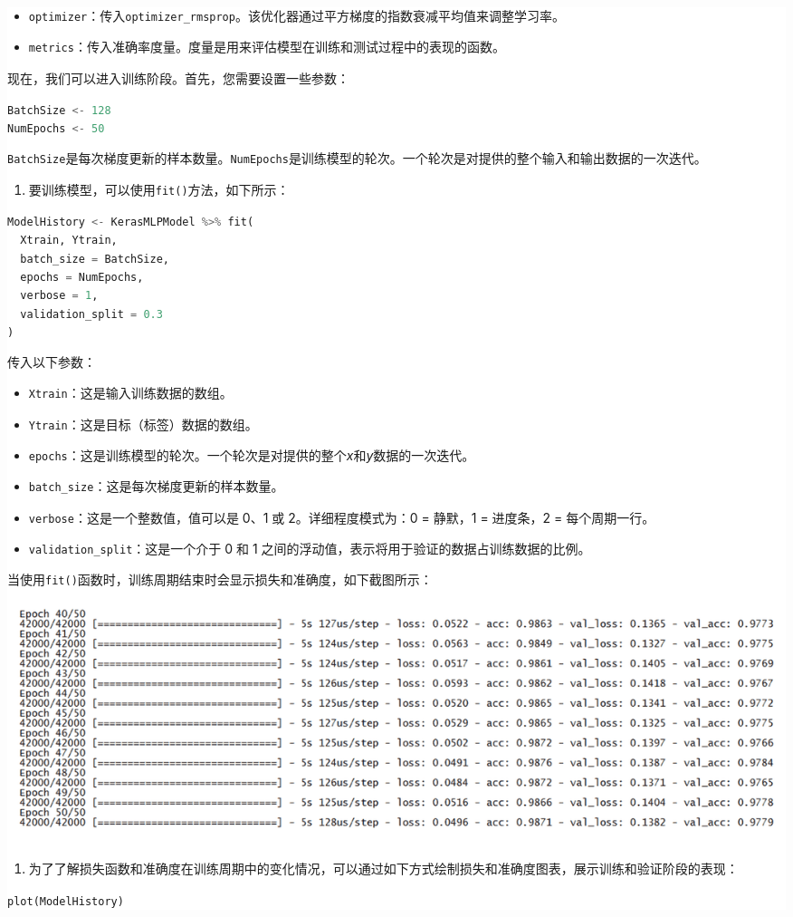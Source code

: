 +   `optimizer`：传入`optimizer_rmsprop`。该优化器通过平方梯度的指数衰减平均值来调整学习率。

+   `metrics`：传入准确率度量。度量是用来评估模型在训练和测试过程中的表现的函数。

现在，我们可以进入训练阶段。首先，您需要设置一些参数：

```py
BatchSize <- 128
NumEpochs <- 50
```

`BatchSize`是每次梯度更新的样本数量。`NumEpochs`是训练模型的轮次。一个轮次是对提供的整个输入和输出数据的一次迭代。

1.  要训练模型，可以使用`fit()`方法，如下所示：

```py
ModelHistory <- KerasMLPModel %>% fit(
  Xtrain, Ytrain,
  batch_size = BatchSize,
  epochs = NumEpochs,
  verbose = 1,
  validation_split = 0.3
)
```

传入以下参数：

+   `Xtrain`：这是输入训练数据的数组。

+   `Ytrain`：这是目标（标签）数据的数组。

+   `epochs`：这是训练模型的轮次。一个轮次是对提供的整个*x*和*y*数据的一次迭代。

+   `batch_size`：这是每次梯度更新的样本数量。

+   `verbose`：这是一个整数值，值可以是 0、1 或 2。详细程度模式为：0 = 静默，1 = 进度条，2 = 每个周期一行。

+   `validation_split`：这是一个介于 0 和 1 之间的浮动值，表示将用于验证的数据占训练数据的比例。

当使用`fit()`函数时，训练周期结束时会显示损失和准确度，如下截图所示：

![](img/11594ff3-e351-44b9-9acd-37a6e8184684.png)

1.  为了了解损失函数和准确度在训练周期中的变化情况，可以通过如下方式绘制损失和准确度图表，展示训练和验证阶段的表现：

```py
plot(ModelHistory)
```
